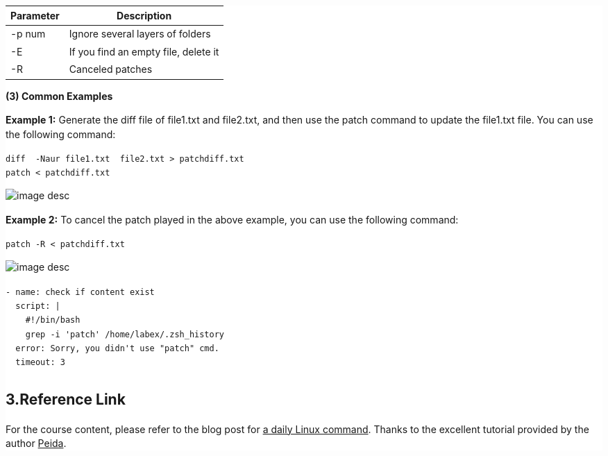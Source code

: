 | Parameter | Description                          |
| --------- | ------------------------------------ |
| -p num    | Ignore several layers of folders     |
| -E        | If you find an empty file, delete it |
| -R        | Canceled patches                     |

**(3) Common Examples**

**Example 1:** Generate the diff file of file1.txt and file2.txt, and then use the patch command to update the file1.txt file. You can use the following command:

```
diff  -Naur file1.txt  file2.txt > patchdiff.txt
patch < patchdiff.txt
```

![image desc](https://labex.io/upload/N/P/T/HzYnkGkTSC30.png)

**Example 2:** To cancel the patch played in the above example, you can use the following command:

```
patch -R < patchdiff.txt
```

![image desc](https://labex.io/upload/D/P/X/VXzaijqn92we.png)

```checker
- name: check if content exist
  script: |
    #!/bin/bash
    grep -i 'patch' /home/labex/.zsh_history
  error: Sorry, you didn't use "patch" cmd.
  timeout: 3
```
## 3.Reference Link

For the course content, please refer to the blog post for [a daily Linux command](http://www.cnblogs.com/peida/archive/2012/12/05/2803591.html). Thanks to the excellent tutorial provided by the author [Peida](http://www.cnblogs.com/peida).